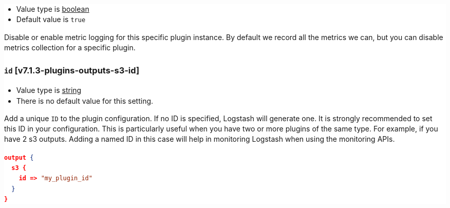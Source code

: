 * Value type is [boolean](logstash://reference/configuration-file-structure.md#boolean)
* Default value is `true`

Disable or enable metric logging for this specific plugin instance. By default we record all the metrics we can, but you can disable metrics collection for a specific plugin.


### `id` [v7.1.3-plugins-outputs-s3-id]

* Value type is [string](logstash://reference/configuration-file-structure.md#string)
* There is no default value for this setting.

Add a unique `ID` to the plugin configuration. If no ID is specified, Logstash will generate one. It is strongly recommended to set this ID in your configuration. This is particularly useful when you have two or more plugins of the same type. For example, if you have 2 s3 outputs. Adding a named ID in this case will help in monitoring Logstash when using the monitoring APIs.

```json
output {
  s3 {
    id => "my_plugin_id"
  }
}
```



